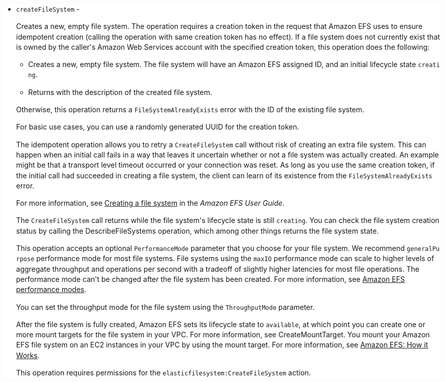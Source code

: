 * `createFileSystem` - <p>Creates a new, empty file system. The operation requires a creation token in the request that Amazon EFS uses to ensure idempotent creation (calling the operation with same creation token has no effect). If a file system does not currently exist that is owned by the caller's Amazon Web Services account with the specified creation token, this operation does the following:</p> <ul> <li> <p>Creates a new, empty file system. The file system will have an Amazon EFS assigned ID, and an initial lifecycle state <code>creating</code>.</p> </li> <li> <p>Returns with the description of the created file system.</p> </li> </ul> <p>Otherwise, this operation returns a <code>FileSystemAlreadyExists</code> error with the ID of the existing file system.</p> <note> <p>For basic use cases, you can use a randomly generated UUID for the creation token.</p> </note> <p> The idempotent operation allows you to retry a <code>CreateFileSystem</code> call without risk of creating an extra file system. This can happen when an initial call fails in a way that leaves it uncertain whether or not a file system was actually created. An example might be that a transport level timeout occurred or your connection was reset. As long as you use the same creation token, if the initial call had succeeded in creating a file system, the client can learn of its existence from the <code>FileSystemAlreadyExists</code> error.</p> <p>For more information, see <a href="https://docs.aws.amazon.com/efs/latest/ug/creating-using-create-fs.html#creating-using-create-fs-part1">Creating a file system</a> in the <i>Amazon EFS User Guide</i>.</p> <note> <p>The <code>CreateFileSystem</code> call returns while the file system's lifecycle state is still <code>creating</code>. You can check the file system creation status by calling the <a>DescribeFileSystems</a> operation, which among other things returns the file system state.</p> </note> <p>This operation accepts an optional <code>PerformanceMode</code> parameter that you choose for your file system. We recommend <code>generalPurpose</code> performance mode for most file systems. File systems using the <code>maxIO</code> performance mode can scale to higher levels of aggregate throughput and operations per second with a tradeoff of slightly higher latencies for most file operations. The performance mode can't be changed after the file system has been created. For more information, see <a href="https://docs.aws.amazon.com/efs/latest/ug/performance.html#performancemodes.html">Amazon EFS performance modes</a>.</p> <p>You can set the throughput mode for the file system using the <code>ThroughputMode</code> parameter.</p> <p>After the file system is fully created, Amazon EFS sets its lifecycle state to <code>available</code>, at which point you can create one or more mount targets for the file system in your VPC. For more information, see <a>CreateMountTarget</a>. You mount your Amazon EFS file system on an EC2 instances in your VPC by using the mount target. For more information, see <a href="https://docs.aws.amazon.com/efs/latest/ug/how-it-works.html">Amazon EFS: How it Works</a>. </p> <p> This operation requires permissions for the <code>elasticfilesystem:CreateFileSystem</code> action. </p>